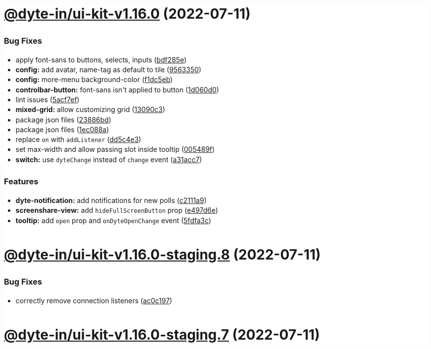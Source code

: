 # [@dyte-in/ui-kit-v1.16.0](https://github.com/dyte-in/ui-kit/compare/@dyte-in/ui-kit-v1.15.1...@dyte-in/ui-kit-v1.16.0) (2022-07-11)

### Bug Fixes

- apply font-sans to buttons, selects, inputs ([bdf285e](https://github.com/dyte-in/ui-kit/commit/bdf285ef5a4f90aff9999229a75e3e720da7971e))
- **config:** add avatar, name-tag as default to tile ([9563350](https://github.com/dyte-in/ui-kit/commit/95633507a840e39f9d5eb54418688f351e0fb2c1))
- **config:** more-menu background-color ([f1dc5eb](https://github.com/dyte-in/ui-kit/commit/f1dc5ebfbf14d807562f75b46f5ec85f5562e431))
- **controlbar-button:** font-sans isn't applied to button ([1d060d0](https://github.com/dyte-in/ui-kit/commit/1d060d09ec99c0d2bdc8552fa957698e379ec671))
- lint issues ([5acf7ef](https://github.com/dyte-in/ui-kit/commit/5acf7efdf6b4a1226bd8a92165da3259b8a3be40))
- **mixed-grid:** allow customizing grid ([13090c3](https://github.com/dyte-in/ui-kit/commit/13090c326dbe2bccc7ab3bf5729afe86814b3128))
- package json files ([23886bd](https://github.com/dyte-in/ui-kit/commit/23886bd8c5e2a33073cae9beec3841287c8bd09b))
- package json files ([1ec088a](https://github.com/dyte-in/ui-kit/commit/1ec088a5c1205eb9739e13dee212ad06c5144c04))
- replace `on` with `addListener` ([dd5c4e3](https://github.com/dyte-in/ui-kit/commit/dd5c4e325d204c6532229b5a45489d5f991caa18))
- set max-width and allow passing slot inside tooltip ([005489f](https://github.com/dyte-in/ui-kit/commit/005489f4afc8854d16944fdf7c65e131ab99f478))
- **switch:** use `dyteChange` instead of `change` event ([a31acc7](https://github.com/dyte-in/ui-kit/commit/a31acc780694994ea89e96d8825eb4830879520b))

### Features

- **dyte-notification:** add notifications for new polls ([c2111a9](https://github.com/dyte-in/ui-kit/commit/c2111a95e43b479935e2d1dbbd72cc344138234a))
- **screenshare-view:** add `hideFullScreenButton` prop ([e497d6e](https://github.com/dyte-in/ui-kit/commit/e497d6e85d056bc7e39837847ee8d7b2b712b29b))
- **tooltip:** add `open` prop and `onDyteOpenChange` event ([5fdfa3c](https://github.com/dyte-in/ui-kit/commit/5fdfa3c6550ac768dff0af19096138165ea0d7c3))

# [@dyte-in/ui-kit-v1.16.0-staging.8](https://github.com/dyte-in/ui-kit/compare/@dyte-in/ui-kit-v1.16.0-staging.7...@dyte-in/ui-kit-v1.16.0-staging.8) (2022-07-11)

### Bug Fixes

- correctly remove connection listeners ([ac0c197](https://github.com/dyte-in/ui-kit/commit/ac0c1976c22cf4e487a1ae6e57f711914c916df5))

# [@dyte-in/ui-kit-v1.16.0-staging.7](https://github.com/dyte-in/ui-kit/compare/@dyte-in/ui-kit-v1.16.0-staging.6...@dyte-in/ui-kit-v1.16.0-staging.7) (2022-07-11)
